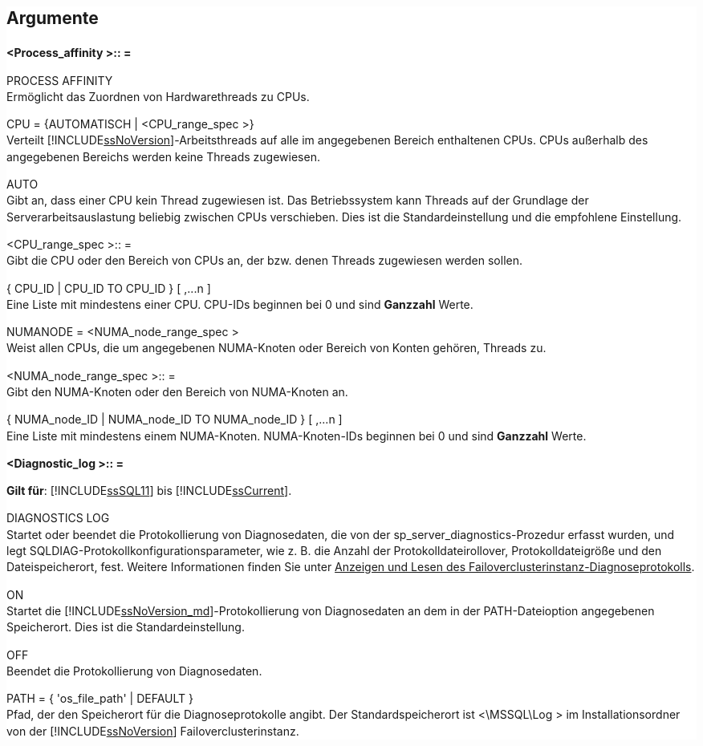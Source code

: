   
## <a name="arguments"></a>Argumente  
 **\<Process_affinity >:: =**  
  
 PROCESS AFFINITY  
 Ermöglicht das Zuordnen von Hardwarethreads zu CPUs.  
  
 CPU = {AUTOMATISCH | \<CPU_range_spec >}  
 Verteilt [!INCLUDE[ssNoVersion](../../includes/ssnoversion-md.md)]-Arbeitsthreads auf alle im angegebenen Bereich enthaltenen CPUs. CPUs außerhalb des angegebenen Bereichs werden keine Threads zugewiesen.  
  
 AUTO  
 Gibt an, dass einer CPU kein Thread zugewiesen ist. Das Betriebssystem kann Threads auf der Grundlage der Serverarbeitsauslastung beliebig zwischen CPUs verschieben. Dies ist die Standardeinstellung und die empfohlene Einstellung.  
  
 \<CPU_range_spec >:: =  
 Gibt die CPU oder den Bereich von CPUs an, der bzw. denen Threads zugewiesen werden sollen.  
  
 { CPU_ID | CPU_ID TO CPU_ID } [ ,...n ]  
 Eine Liste mit mindestens einer CPU. CPU-IDs beginnen bei 0 und sind **Ganzzahl** Werte.  
  
 NUMANODE = \<NUMA_node_range_spec >  
 Weist allen CPUs, die um angegebenen NUMA-Knoten oder Bereich von Konten gehören, Threads zu.  
  
 \<NUMA_node_range_spec >:: =  
 Gibt den NUMA-Knoten oder den Bereich von NUMA-Knoten an.  
  
 { NUMA_node_ID | NUMA_node_ID  TO NUMA_node_ID } [ ,...n ]  
 Eine Liste mit mindestens einem NUMA-Knoten. NUMA-Knoten-IDs beginnen bei 0 und sind **Ganzzahl** Werte.  
  
 **\<Diagnostic_log >:: =**  
  
**Gilt für**: [!INCLUDE[ssSQL11](../../includes/sssql11-md.md)] bis [!INCLUDE[ssCurrent](../../includes/sscurrent-md.md)].  
  
 DIAGNOSTICS LOG  
 Startet oder beendet die Protokollierung von Diagnosedaten, die von der sp_server_diagnostics-Prozedur erfasst wurden, und legt SQLDIAG-Protokollkonfigurationsparameter, wie z. B. die Anzahl der Protokolldateirollover, Protokolldateigröße und den Dateispeicherort, fest. Weitere Informationen finden Sie unter [Anzeigen und Lesen des Failoverclusterinstanz-Diagnoseprotokolls](../../sql-server/failover-clusters/windows/view-and-read-failover-cluster-instance-diagnostics-log.md).  
  
 ON  
 Startet die [!INCLUDE[ssNoVersion_md](../../includes/ssnoversion-md.md)]-Protokollierung von Diagnosedaten an dem in der PATH-Dateioption angegebenen Speicherort. Dies ist die Standardeinstellung.  
  
 OFF  
 Beendet die Protokollierung von Diagnosedaten.  
  
 PATH = { 'os_file_path' | DEFAULT }  
 Pfad, der den Speicherort für die Diagnoseprotokolle angibt. Der Standardspeicherort ist \<\MSSQL\Log > im Installationsordner von der [!INCLUDE[ssNoVersion](../../includes/ssnoversion-md.md)] Failoverclusterinstanz.  
  